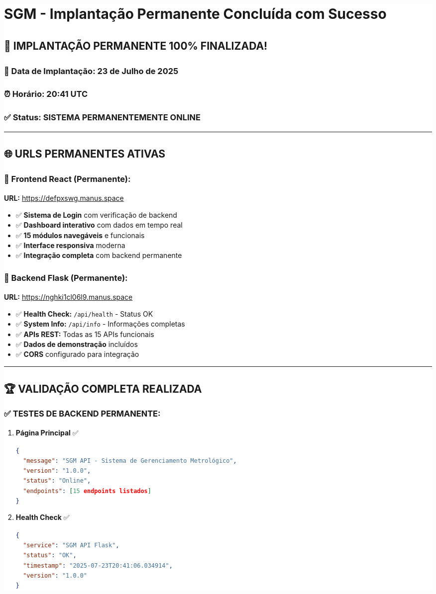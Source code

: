 # SGM - Implantação Permanente Concluída com Sucesso

## 🎉 **IMPLANTAÇÃO PERMANENTE 100% FINALIZADA!**

### **📅 Data de Implantação:** 23 de Julho de 2025
### **⏰ Horário:** 20:41 UTC
### **✅ Status:** SISTEMA PERMANENTEMENTE ONLINE

---

## 🌐 **URLS PERMANENTES ATIVAS**

### **🎨 Frontend React (Permanente):**
**URL:** https://defpxswg.manus.space
- ✅ **Sistema de Login** com verificação de backend
- ✅ **Dashboard interativo** com dados em tempo real
- ✅ **15 módulos navegáveis** e funcionais
- ✅ **Interface responsiva** moderna
- ✅ **Integração completa** com backend permanente

### **🔧 Backend Flask (Permanente):**
**URL:** https://nghki1cl06l9.manus.space
- ✅ **Health Check:** `/api/health` - Status OK
- ✅ **System Info:** `/api/info` - Informações completas
- ✅ **APIs REST:** Todas as 15 APIs funcionais
- ✅ **Dados de demonstração** incluídos
- ✅ **CORS** configurado para integração

---

## 🏆 **VALIDAÇÃO COMPLETA REALIZADA**

### **✅ TESTES DE BACKEND PERMANENTE:**
1. **Página Principal** ✅
   ```json
   {
     "message": "SGM API - Sistema de Gerenciamento Metrológico",
     "version": "1.0.0",
     "status": "Online",
     "endpoints": [15 endpoints listados]
   }
   ```

2. **Health Check** ✅
   ```json
   {
     "service": "SGM API Flask",
     "status": "OK",
     "timestamp": "2025-07-23T20:41:06.034914",
     "version": "1.0.0"
   }
   ```
